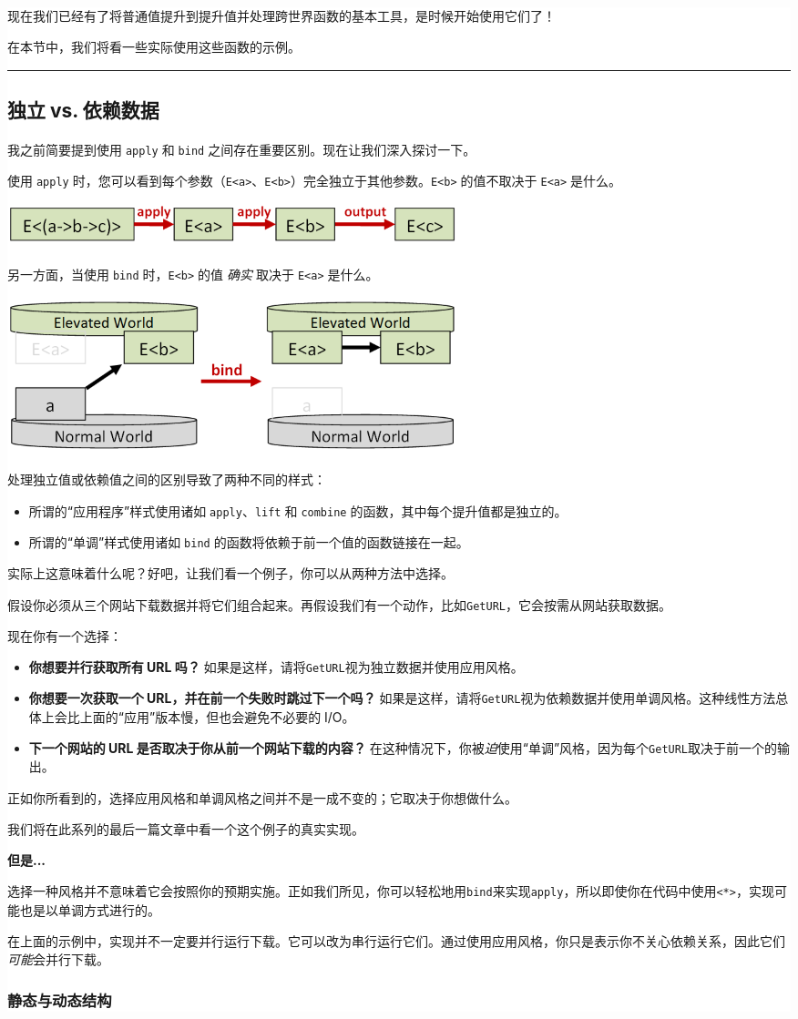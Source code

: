 现在我们已经有了将普通值提升到提升值并处理跨世界函数的基本工具，是时候开始使用它们了！

在本节中，我们将看一些实际使用这些函数的示例。

* * *

## 独立 vs. 依赖数据

我之前简要提到使用 `apply` 和 `bind` 之间存在重要区别。现在让我们深入探讨一下。

使用 `apply` 时，您可以看到每个参数（`E<a>`、`E<b>`）完全独立于其他参数。`E<b>` 的值不取决于 `E<a>` 是什么。

![](img/vgfp_apply3.png)

另一方面，当使用 `bind` 时，`E<b>` 的值 *确实* 取决于 `E<a>` 是什么。

![](img/vgfp_bind.png)

处理独立值或依赖值之间的区别导致了两种不同的样式：

+   所谓的“应用程序”样式使用诸如 `apply`、`lift` 和 `combine` 的函数，其中每个提升值都是独立的。

+   所谓的“单调”样式使用诸如 `bind` 的函数将依赖于前一个值的函数链接在一起。

实际上这意味着什么呢？好吧，让我们看一个例子，你可以从两种方法中选择。

假设你必须从三个网站下载数据并将它们组合起来。再假设我们有一个动作，比如`GetURL`，它会按需从网站获取数据。

现在你有一个选择：

+   **你想要并行获取所有 URL 吗？** 如果是这样，请将`GetURL`视为独立数据并使用应用风格。

+   **你想要一次获取一个 URL，并在前一个失败时跳过下一个吗？** 如果是这样，请将`GetURL`视为依赖数据并使用单调风格。这种线性方法总体上会比上面的“应用”版本慢，但也会避免不必要的 I/O。

+   **下一个网站的 URL 是否取决于你从前一个网站下载的内容？** 在这种情况下，你被*迫*使用“单调”风格，因为每个`GetURL`取决于前一个的输出。

正如你所看到的，选择应用风格和单调风格之间并不是一成不变的；它取决于你想做什么。

我们将在此系列的最后一篇文章中看一个这个例子的真实实现。

**但是...**

选择一种风格并不意味着它会按照你的预期实施。正如我们所见，你可以轻松地用`bind`来实现`apply`，所以即使你在代码中使用`<*>`，实现可能也是以单调方式进行的。

在上面的示例中，实现并不一定要并行运行下载。它可以改为串行运行它们。通过使用应用风格，你只是表示你不关心依赖关系，因此它们*可能*会并行下载。

### 静态与动态结构
